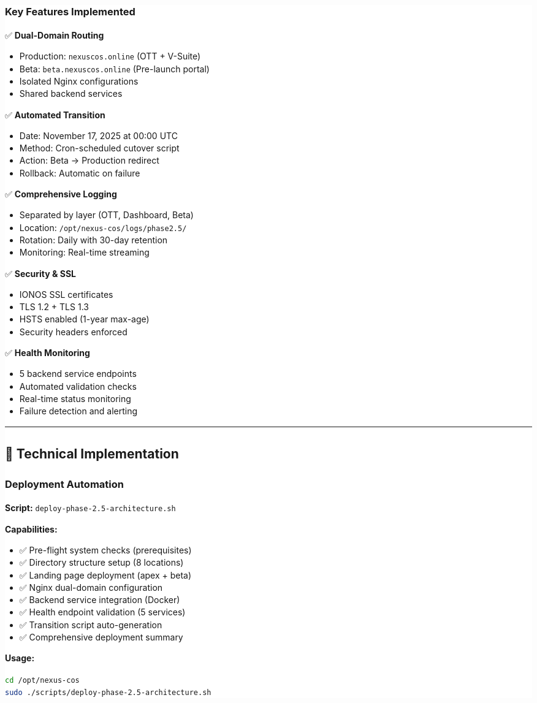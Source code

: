 ### Key Features Implemented

✅ **Dual-Domain Routing**
- Production: `nexuscos.online` (OTT + V-Suite)
- Beta: `beta.nexuscos.online` (Pre-launch portal)
- Isolated Nginx configurations
- Shared backend services

✅ **Automated Transition**
- Date: November 17, 2025 at 00:00 UTC
- Method: Cron-scheduled cutover script
- Action: Beta → Production redirect
- Rollback: Automatic on failure

✅ **Comprehensive Logging**
- Separated by layer (OTT, Dashboard, Beta)
- Location: `/opt/nexus-cos/logs/phase2.5/`
- Rotation: Daily with 30-day retention
- Monitoring: Real-time streaming

✅ **Security & SSL**
- IONOS SSL certificates
- TLS 1.2 + TLS 1.3
- HSTS enabled (1-year max-age)
- Security headers enforced

✅ **Health Monitoring**
- 5 backend service endpoints
- Automated validation checks
- Real-time status monitoring
- Failure detection and alerting

---

## 🔧 Technical Implementation

### Deployment Automation

**Script:** `deploy-phase-2.5-architecture.sh`

**Capabilities:**
- ✅ Pre-flight system checks (prerequisites)
- ✅ Directory structure setup (8 locations)
- ✅ Landing page deployment (apex + beta)
- ✅ Nginx dual-domain configuration
- ✅ Backend service integration (Docker)
- ✅ Health endpoint validation (5 services)
- ✅ Transition script auto-generation
- ✅ Comprehensive deployment summary

**Usage:**
```bash
cd /opt/nexus-cos
sudo ./scripts/deploy-phase-2.5-architecture.sh
```
